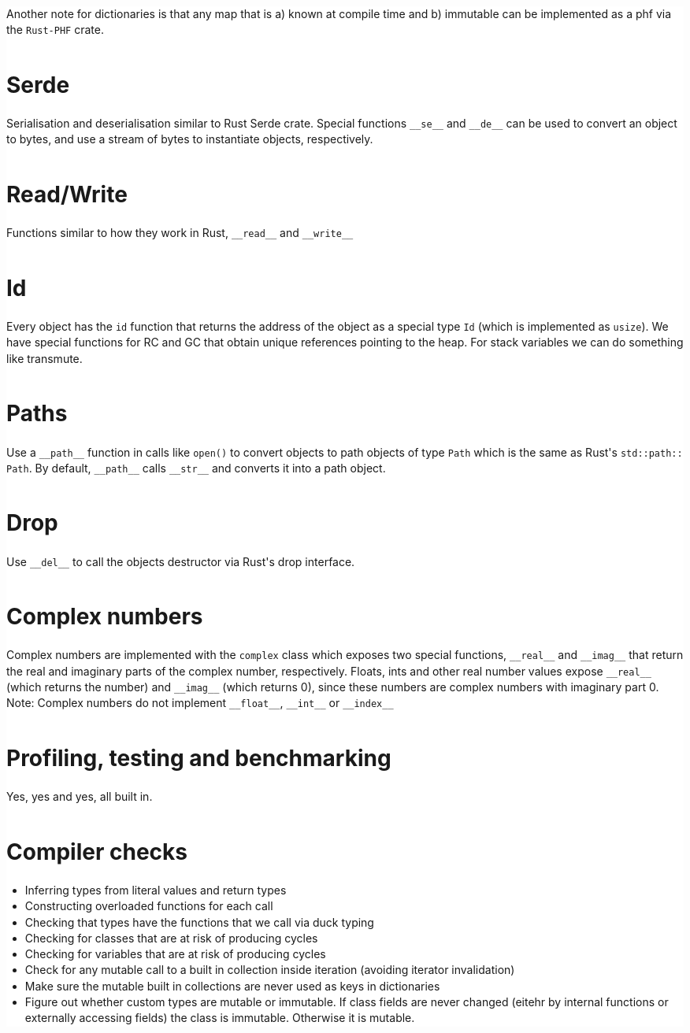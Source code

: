 Another note for dictionaries is that any map that is a) known at compile time and b) immutable can be implemented as a phf via the `Rust-PHF` crate.

# Serde

Serialisation and deserialisation similar to Rust Serde crate. Special functions `__se__` and `__de__` can be used to convert an object to bytes, and use a stream of bytes to instantiate objects, respectively. 

# Read/Write

Functions similar to how they work in Rust, `__read__` and `__write__`

# Id

Every object has the `id` function that returns the address of the object as a special type `Id` (which is implemented as `usize`). We have special functions for RC and GC that obtain unique references pointing to the heap. For stack variables we can do something like transmute.

# Paths

Use a `__path__` function in calls like `open()` to convert objects to path objects of type `Path` which is the same as Rust's `std::path::Path`. By default, `__path__` calls `__str__` and converts it into a path object.

# Drop

Use `__del__` to call the objects destructor via Rust's drop interface.

# Complex numbers

Complex numbers are implemented with the `complex` class which exposes two special functions, `__real__` and `__imag__` that return the real and imaginary parts of the complex number, respectively. Floats, ints and other real number values expose `__real__` (which returns the number) and `__imag__` (which returns 0), since these numbers are complex numbers with imaginary part 0. Note: Complex numbers do not implement `__float__`, `__int__` or `__index__`

# Profiling, testing and benchmarking

Yes, yes and yes, all built in.

# Compiler checks

- Inferring types from literal values and return types
- Constructing overloaded functions for each call
- Checking that types have the functions that we call via duck typing
- Checking for classes that are at risk of producing cycles
- Checking for variables that are at risk of producing cycles
- Check for any mutable call to a built in collection inside iteration (avoiding iterator invalidation)
- Make sure the mutable built in collections are never used as keys in dictionaries
- Figure out whether custom types are mutable or immutable. If class fields are never changed (eitehr by internal functions or externally accessing fields) the class is immutable. Otherwise it is mutable.
